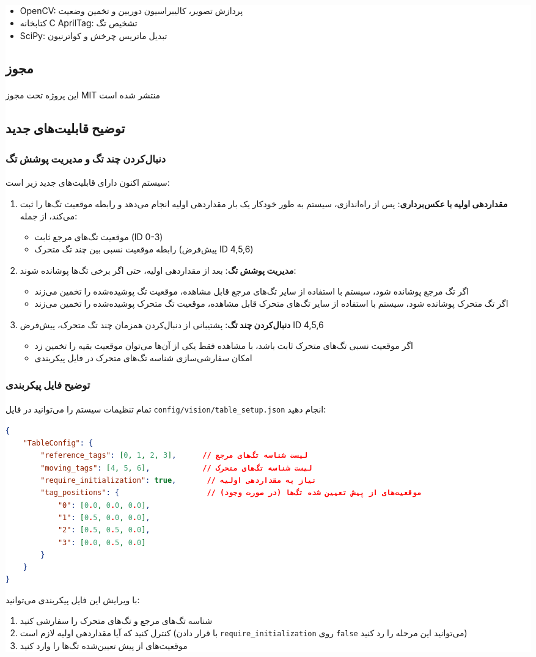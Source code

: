 - OpenCV: پردازش تصویر، کالیبراسیون دوربین و تخمین وضعیت
- کتابخانه C AprilTag: تشخیص تگ
- SciPy: تبدیل ماتریس چرخش و کواترنیون

## مجوز

این پروژه تحت مجوز MIT منتشر شده است

## توضیح قابلیت‌های جدید

### دنبال‌کردن چند تگ و مدیریت پوشش تگ

سیستم اکنون دارای قابلیت‌های جدید زیر است:

1. **مقداردهی اولیه با عکس‌برداری**: پس از راه‌اندازی، سیستم به طور خودکار یک بار مقداردهی اولیه انجام می‌دهد و رابطه موقعیت تگ‌ها را ثبت می‌کند، از جمله:
   - موقعیت تگ‌های مرجع ثابت (ID 0-3)
   - رابطه موقعیت نسبی بین چند تگ متحرک (پیش‌فرض ID 4,5,6)

2. **مدیریت پوشش تگ**: بعد از مقداردهی اولیه، حتی اگر برخی تگ‌ها پوشانده شوند:
   - اگر تگ مرجع پوشانده شود، سیستم با استفاده از سایر تگ‌های مرجع قابل مشاهده، موقعیت تگ پوشیده‌شده را تخمین می‌زند
   - اگر تگ متحرک پوشانده شود، سیستم با استفاده از سایر تگ‌های متحرک قابل مشاهده، موقعیت تگ متحرک پوشیده‌شده را تخمین می‌زند

3. **دنبال‌کردن چند تگ**: پشتیبانی از دنبال‌کردن همزمان چند تگ متحرک، پیش‌فرض ID 4,5,6
   - اگر موقعیت نسبی تگ‌های متحرک ثابت باشد، با مشاهده فقط یکی از آن‌ها می‌توان موقعیت بقیه را تخمین زد
   - امکان سفارشی‌سازی شناسه تگ‌های متحرک در فایل پیکربندی

### توضیح فایل پیکربندی

تمام تنظیمات سیستم را می‌توانید در فایل `config/vision/table_setup.json` انجام دهید:

```json
{
    "TableConfig": {
        "reference_tags": [0, 1, 2, 3],      // لیست شناسه تگ‌های مرجع
        "moving_tags": [4, 5, 6],            // لیست شناسه تگ‌های متحرک
        "require_initialization": true,       // نیاز به مقداردهی اولیه
        "tag_positions": {                    // موقعیت‌های از پیش تعیین شده تگ‌ها (در صورت وجود)
            "0": [0.0, 0.0, 0.0],
            "1": [0.5, 0.0, 0.0],
            "2": [0.5, 0.5, 0.0],
            "3": [0.0, 0.5, 0.0]
        }
    }
}
```

با ویرایش این فایل پیکربندی می‌توانید:
1. شناسه تگ‌های مرجع و تگ‌های متحرک را سفارشی کنید
2. کنترل کنید که آیا مقداردهی اولیه لازم است (با قرار دادن `require_initialization` روی `false` می‌توانید این مرحله را رد کنید)
3. موقعیت‌های از پیش تعیین‌شده تگ‌ها را وارد کنید
